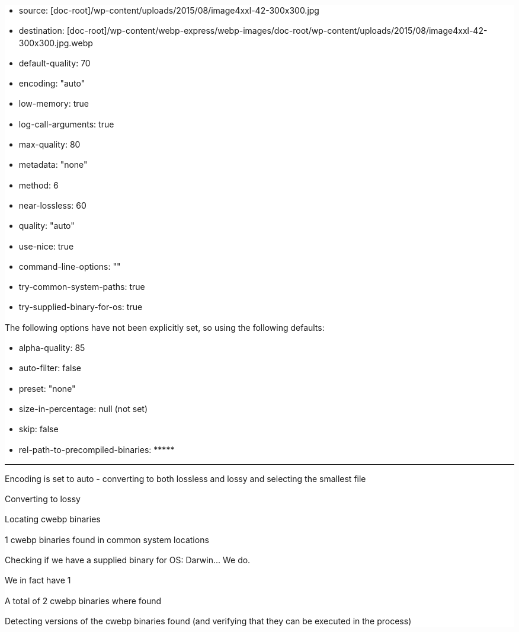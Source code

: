 - source: [doc-root]/wp-content/uploads/2015/08/image4xxl-42-300x300.jpg

- destination: [doc-root]/wp-content/webp-express/webp-images/doc-root/wp-content/uploads/2015/08/image4xxl-42-300x300.jpg.webp

- default-quality: 70

- encoding: "auto"

- low-memory: true

- log-call-arguments: true

- max-quality: 80

- metadata: "none"

- method: 6

- near-lossless: 60

- quality: "auto"

- use-nice: true

- command-line-options: ""

- try-common-system-paths: true

- try-supplied-binary-for-os: true


The following options have not been explicitly set, so using the following defaults:

- alpha-quality: 85

- auto-filter: false

- preset: "none"

- size-in-percentage: null (not set)

- skip: false

- rel-path-to-precompiled-binaries: *****

------------


Encoding is set to auto - converting to both lossless and lossy and selecting the smallest file


Converting to lossy

Locating cwebp binaries

1 cwebp binaries found in common system locations

Checking if we have a supplied binary for OS: Darwin... We do.

We in fact have 1

A total of 2 cwebp binaries where found

Detecting versions of the cwebp binaries found (and verifying that they can be executed in the process)
